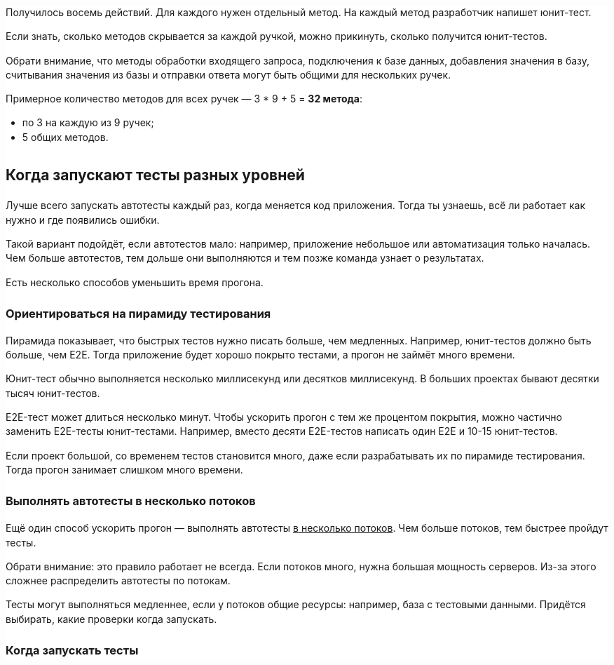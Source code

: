 Получилось восемь действий. Для каждого нужен отдельный метод. На каждый метод разработчик напишет юнит-тест.

Если знать, сколько методов скрывается за каждой ручкой, можно прикинуть, сколько получится юнит-тестов.

Обрати внимание, что методы обработки входящего запроса, подключения к базе данных, добавления значения в базу, считывания значения из базы и отправки ответа
могут быть общими для нескольких ручек.

Примерное количество методов для всех ручек — 3 * 9 + 5 = **32 метода**:

- по 3 на каждую из 9 ручек;
- 5 общих методов.

## Когда запускают тесты разных уровней

Лучше всего запускать автотесты каждый раз, когда меняется код приложения. Тогда ты узнаешь, всё ли работает как нужно и где появились ошибки.

Такой вариант подойдёт, если автотестов мало: например, приложение небольшое или автоматизация только началась. Чем больше автотестов, тем дольше они
выполняются и тем позже команда узнает о результатах.

Есть несколько способов уменьшить время прогона.

### Ориентироваться на пирамиду тестирования

Пирамида показывает, что быстрых тестов нужно писать больше, чем медленных. Например, юнит-тестов должно быть больше, чем E2E. Тогда приложение будет хорошо
покрыто тестами, а прогон не займёт много времени.

Юнит-тест обычно выполняется несколько миллисекунд или десятков миллисекунд. В больших проектах бывают десятки тысяч юнит-тестов.

E2E-тест может длиться несколько минут. Чтобы ускорить прогон с тем же процентом покрытия, можно частично заменить E2E-тесты юнит-тестами. Например, вместо
десяти E2E-тестов написать один E2E и 10-15 юнит-тестов.

Если проект большой, со временем тестов становится много, даже если разрабатывать их по пирамиде тестирования. Тогда прогон занимает слишком много времени.

### Выполнять автотесты в несколько потоков

Ещё один способ ускорить прогон — выполнять
автотесты [в несколько потоков](https://practicum.yandex.ru/learn/qa-automation-engineer-java/courses/eaa09f96-5559-49b3-9805-4809d5f1ae8b/sprints/15046/topics/6841f513-7116-4718-bea3-47f7bc0b58ab/lessons/fab70d24-9690-4fe5-9083-d8f0e0dabd49/).
Чем больше потоков, тем быстрее пройдут тесты.

Обрати внимание: это правило работает не всегда. Если потоков много, нужна большая мощность серверов. Из-за этого сложнее распределить автотесты по потокам.

Тесты могут выполняться медленнее, если у потоков общие ресурсы: например, база с тестовыми данными. Придётся выбирать, какие проверки когда запускать.

### Когда запускать тесты

